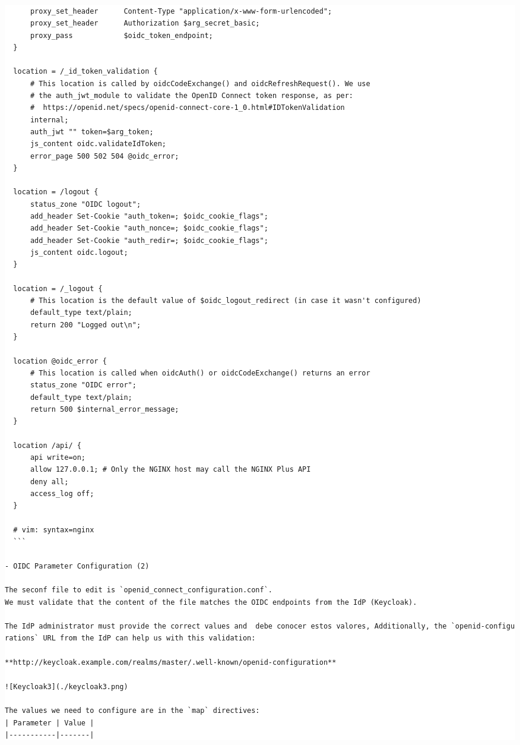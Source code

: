   ```nginx
        proxy_set_header      Content-Type "application/x-www-form-urlencoded";
        proxy_set_header      Authorization $arg_secret_basic;
        proxy_pass            $oidc_token_endpoint;
    }

    location = /_id_token_validation {
        # This location is called by oidcCodeExchange() and oidcRefreshRequest(). We use
        # the auth_jwt_module to validate the OpenID Connect token response, as per:
        #  https://openid.net/specs/openid-connect-core-1_0.html#IDTokenValidation
        internal;
        auth_jwt "" token=$arg_token;
        js_content oidc.validateIdToken;
        error_page 500 502 504 @oidc_error;
    }

    location = /logout {
        status_zone "OIDC logout";
        add_header Set-Cookie "auth_token=; $oidc_cookie_flags";
        add_header Set-Cookie "auth_nonce=; $oidc_cookie_flags";
        add_header Set-Cookie "auth_redir=; $oidc_cookie_flags";
        js_content oidc.logout;
    }

    location = /_logout {
        # This location is the default value of $oidc_logout_redirect (in case it wasn't configured)
        default_type text/plain;
        return 200 "Logged out\n";
    }

    location @oidc_error {
        # This location is called when oidcAuth() or oidcCodeExchange() returns an error
        status_zone "OIDC error";
        default_type text/plain;
        return 500 $internal_error_message;
    }

    location /api/ {
        api write=on;
        allow 127.0.0.1; # Only the NGINX host may call the NGINX Plus API
        deny all;
        access_log off;
    }

    # vim: syntax=nginx
    ```

- OIDC Parameter Configuration (2)

  The seconf file to edit is `openid_connect_configuration.conf`.
  We must validate that the content of the file matches the OIDC endpoints from the IdP (Keycloak). 

  The IdP administrator must provide the correct values and  debe conocer estos valores, Additionally, the `openid-configurations` URL from the IdP can help us with this validation:

  **http://keycloak.example.com/realms/master/.well-known/openid-configuration**

  ![Keycloak3](./keycloak3.png)

  The values we need to configure are in the `map` directives:
  | Parameter | Value |
  |-----------|-------|
  ```